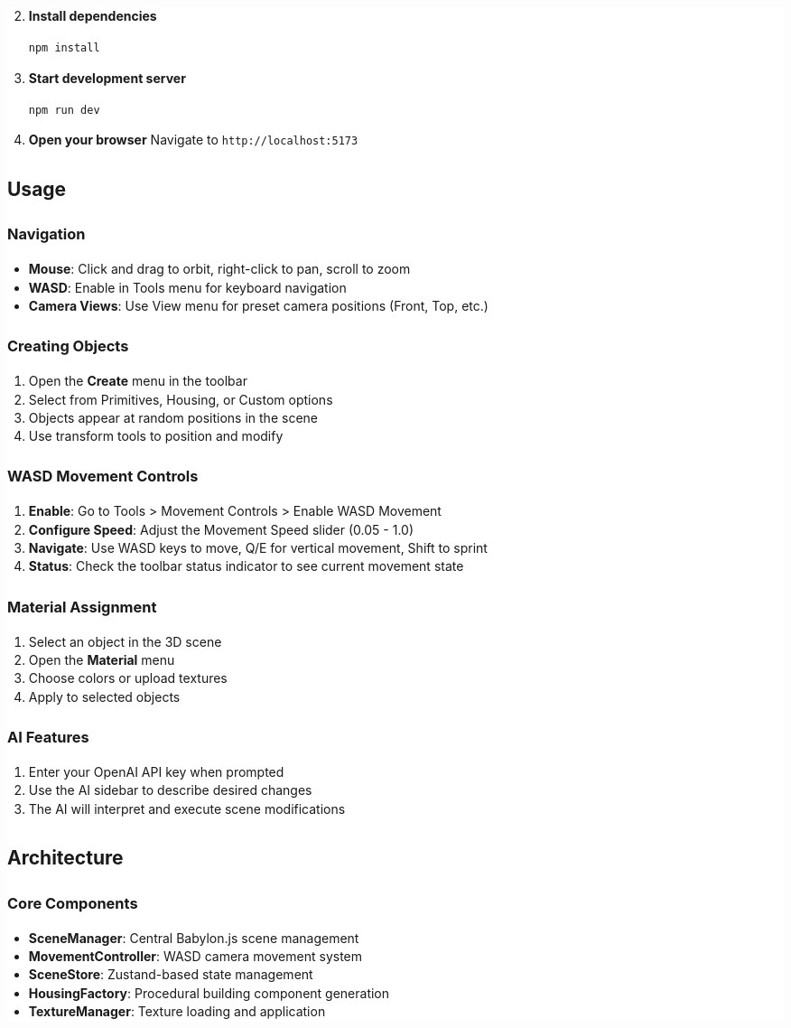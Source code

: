 2. **Install dependencies**
   ```bash
   npm install
   ```

3. **Start development server**
   ```bash
   npm run dev
   ```

4. **Open your browser**
   Navigate to `http://localhost:5173`

## Usage

### Navigation
- **Mouse**: Click and drag to orbit, right-click to pan, scroll to zoom
- **WASD**: Enable in Tools menu for keyboard navigation
- **Camera Views**: Use View menu for preset camera positions (Front, Top, etc.)

### Creating Objects
1. Open the **Create** menu in the toolbar
2. Select from Primitives, Housing, or Custom options
3. Objects appear at random positions in the scene
4. Use transform tools to position and modify

### WASD Movement Controls
1. **Enable**: Go to Tools > Movement Controls > Enable WASD Movement
2. **Configure Speed**: Adjust the Movement Speed slider (0.05 - 1.0)
3. **Navigate**: Use WASD keys to move, Q/E for vertical movement, Shift to sprint
4. **Status**: Check the toolbar status indicator to see current movement state

### Material Assignment
1. Select an object in the 3D scene
2. Open the **Material** menu
3. Choose colors or upload textures
4. Apply to selected objects

### AI Features
1. Enter your OpenAI API key when prompted
2. Use the AI sidebar to describe desired changes
3. The AI will interpret and execute scene modifications

## Architecture

### Core Components
- **SceneManager**: Central Babylon.js scene management
- **MovementController**: WASD camera movement system
- **SceneStore**: Zustand-based state management
- **HousingFactory**: Procedural building component generation
- **TextureManager**: Texture loading and application
